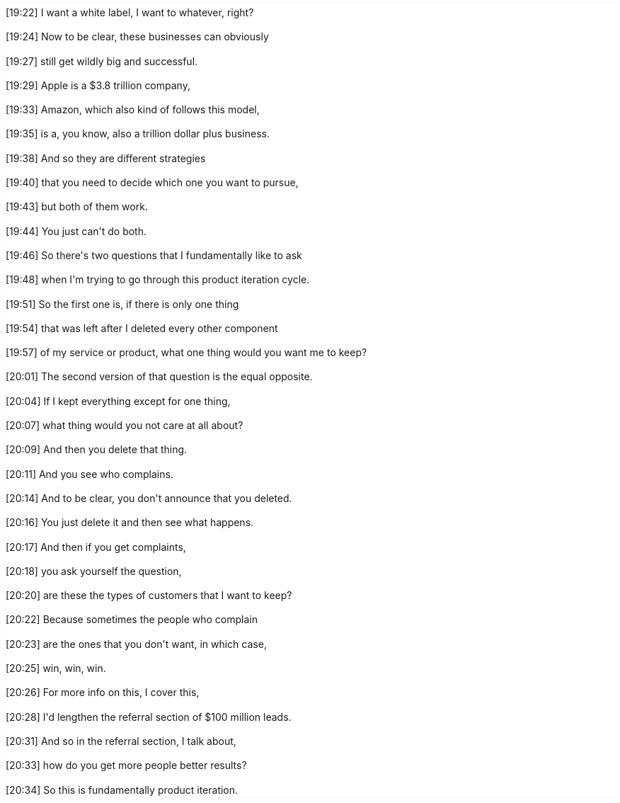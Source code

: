 [19:22] I want a white label, I want to whatever, right?

[19:24] Now to be clear, these businesses can obviously

[19:27] still get wildly big and successful.

[19:29] Apple is a $3.8 trillion company,

[19:33] Amazon, which also kind of follows this model,

[19:35] is a, you know, also a trillion dollar plus business.

[19:38] And so they are different strategies

[19:40] that you need to decide which one you want to pursue,

[19:43] but both of them work.

[19:44] You just can't do both.

[19:46] So there's two questions that I fundamentally like to ask

[19:48] when I'm trying to go through this product iteration cycle.

[19:51] So the first one is, if there is only one thing

[19:54] that was left after I deleted every other component

[19:57] of my service or product, what one thing would you want me to keep?

[20:01] The second version of that question is the equal opposite.

[20:04] If I kept everything except for one thing,

[20:07] what thing would you not care at all about?

[20:09] And then you delete that thing.

[20:11] And you see who complains.

[20:14] And to be clear, you don't announce that you deleted.

[20:16] You just delete it and then see what happens.

[20:17] And then if you get complaints,

[20:18] you ask yourself the question,

[20:20] are these the types of customers that I want to keep?

[20:22] Because sometimes the people who complain

[20:23] are the ones that you don't want, in which case,

[20:25] win, win, win.

[20:26] For more info on this, I cover this,

[20:28] I'd lengthen the referral section of $100 million leads.

[20:31] And so in the referral section, I talk about,

[20:33] how do you get more people better results?

[20:34] So this is fundamentally product iteration.
